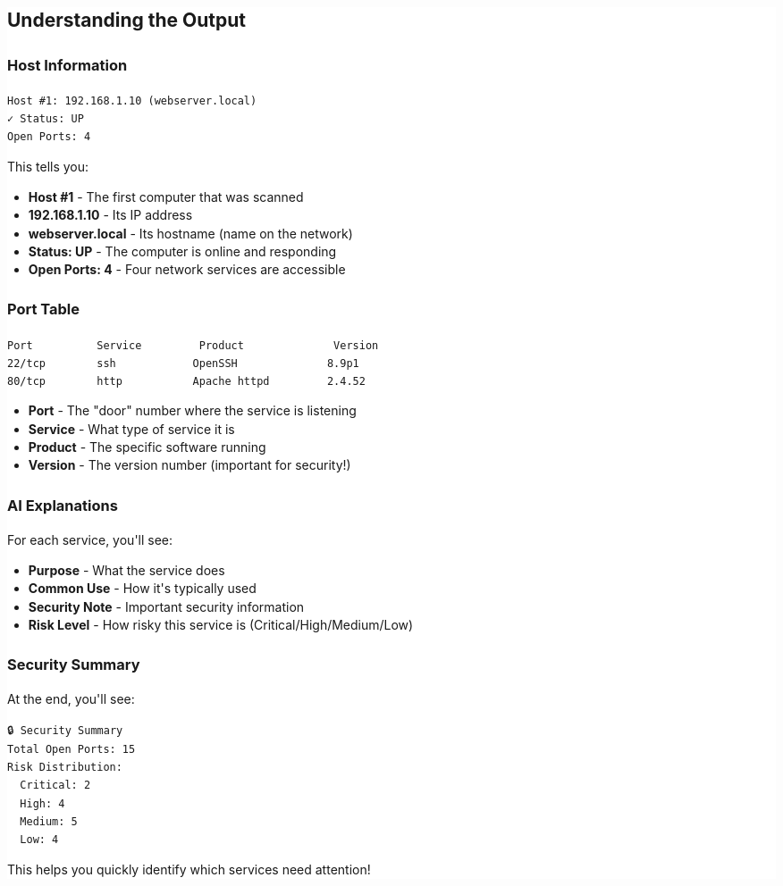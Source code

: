 ## Understanding the Output

### Host Information

```
Host #1: 192.168.1.10 (webserver.local)
✓ Status: UP
Open Ports: 4
```

This tells you:
- **Host #1** - The first computer that was scanned
- **192.168.1.10** - Its IP address
- **webserver.local** - Its hostname (name on the network)
- **Status: UP** - The computer is online and responding
- **Open Ports: 4** - Four network services are accessible

### Port Table

```
Port          Service         Product              Version
22/tcp        ssh            OpenSSH              8.9p1
80/tcp        http           Apache httpd         2.4.52
```

- **Port** - The "door" number where the service is listening
- **Service** - What type of service it is
- **Product** - The specific software running
- **Version** - The version number (important for security!)

### AI Explanations

For each service, you'll see:

- **Purpose** - What the service does
- **Common Use** - How it's typically used
- **Security Note** - Important security information
- **Risk Level** - How risky this service is (Critical/High/Medium/Low)

### Security Summary

At the end, you'll see:

```
🔒 Security Summary
Total Open Ports: 15
Risk Distribution:
  Critical: 2
  High: 4
  Medium: 5
  Low: 4
```

This helps you quickly identify which services need attention!
